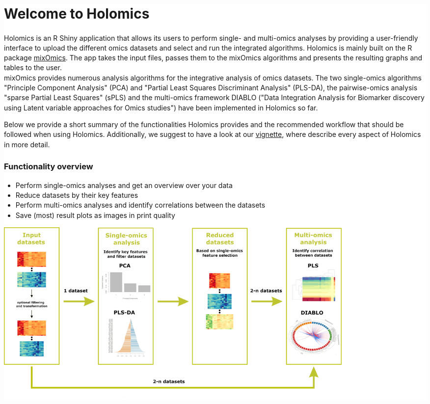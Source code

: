 # Welcome to Holomics
Holomics is an R Shiny application that allows its users to perform single- and multi-omics analyses by providing a user-friendly interface to upload the different omics datasets and select and run the integrated algorithms. Holomics is mainly built on the R package <a class='mixOmics-link' href="http://mixomics.org/" rel="noreferrer noopener" target="_blank">mixOmics</a>. The app takes the input files, passes them to the mixOmics algorithms and presents the resulting graphs and tables to the user. <br>
mixOmics provides numerous analysis algorithms for the integrative analysis of omics datasets. The two single-omics algorithms "Principle Component Analysis" (PCA) and "Partial Least Squares Discriminant Analysis" (PLS-DA), the pairwise-omics analysis "sparse Partial Least Squares" (sPLS) and the multi-omics framework DIABLO ("Data Integration Analysis for Biomarker discovery using Latent variable approaches for Omics studies") have been implemented in Holomics so far.

Below we provide a short summary of the functionalities Holomics provides and the recommended workflow that should be followed when using Holomics. Additionally, we suggest to have a look at our <a class='mixOmics-link' href="https://cran.r-project.org/web/packages/Holomics/vignettes/Holomics.html" rel="noreferrer noopener" target="_blank">vignette</a>, where describe every aspect of Holomics in more detail.

### Functionality overview

<ul>
  <li>Perform single-omics analyses and get an overview over your data</li>
  <li>Reduce datasets by their key features</li>
  <li>Perform multi-omics analyses and identify correlations between the datasets</li>
  <li>Save (most) result plots as images in print quality</li>
</ul>

<img src="img/workflow.png" alt="Workflow image" width="80%"/>
